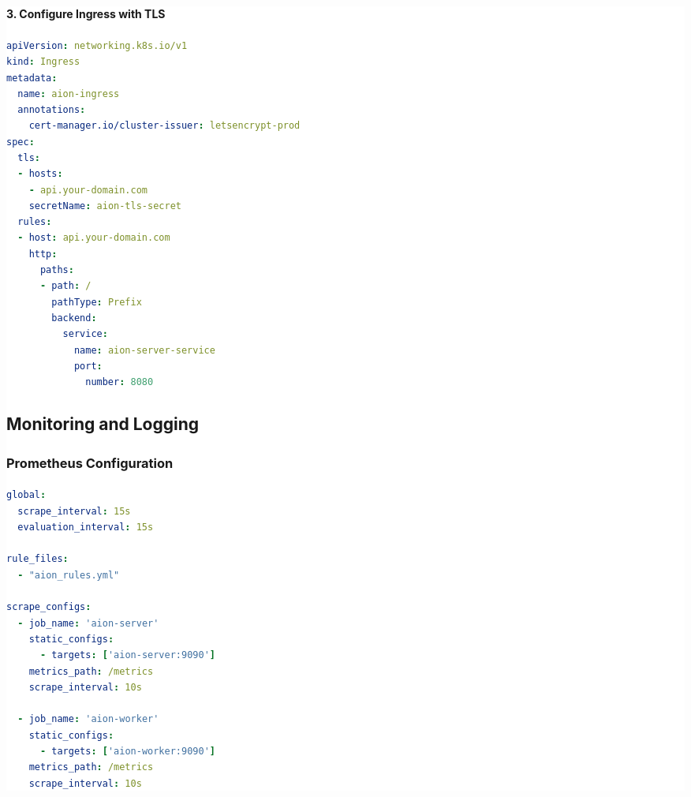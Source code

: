 #### 3. Configure Ingress with TLS
```yaml
apiVersion: networking.k8s.io/v1
kind: Ingress
metadata:
  name: aion-ingress
  annotations:
    cert-manager.io/cluster-issuer: letsencrypt-prod
spec:
  tls:
  - hosts:
    - api.your-domain.com
    secretName: aion-tls-secret
  rules:
  - host: api.your-domain.com
    http:
      paths:
      - path: /
        pathType: Prefix
        backend:
          service:
            name: aion-server-service
            port:
              number: 8080
```

## Monitoring and Logging

### Prometheus Configuration
```yaml
global:
  scrape_interval: 15s
  evaluation_interval: 15s

rule_files:
  - "aion_rules.yml"

scrape_configs:
  - job_name: 'aion-server'
    static_configs:
      - targets: ['aion-server:9090']
    metrics_path: /metrics
    scrape_interval: 10s

  - job_name: 'aion-worker'
    static_configs:
      - targets: ['aion-worker:9090']
    metrics_path: /metrics
    scrape_interval: 10s
```

